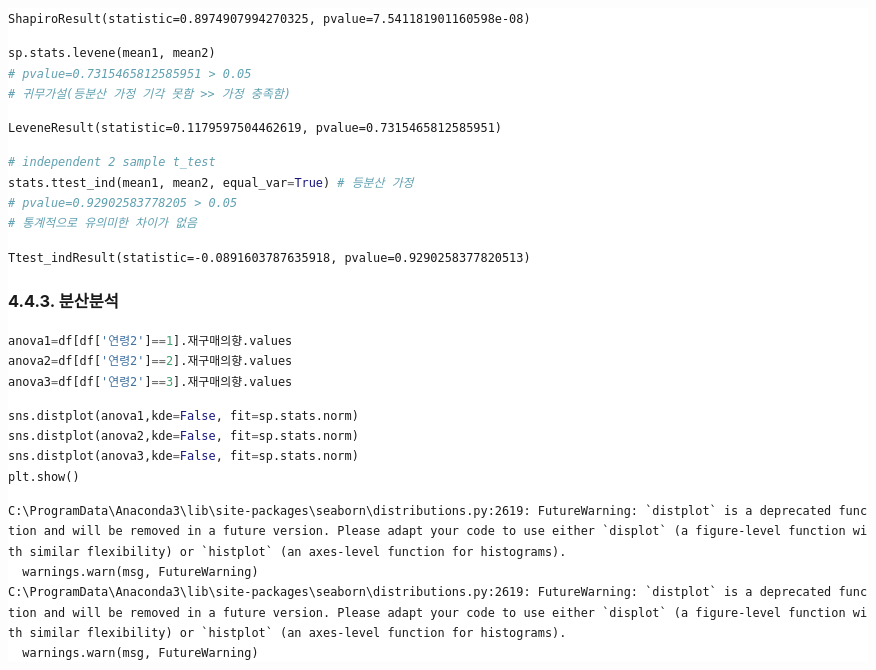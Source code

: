     





    ShapiroResult(statistic=0.8974907994270325, pvalue=7.541181901160598e-08)




```python
sp.stats.levene(mean1, mean2)
# pvalue=0.7315465812585951 > 0.05 
# 귀무가설(등분산 가정 기각 못함 >> 가정 충족함)
```




    LeveneResult(statistic=0.1179597504462619, pvalue=0.7315465812585951)




```python
# independent 2 sample t_test
stats.ttest_ind(mean1, mean2, equal_var=True) # 등분산 가정
# pvalue=0.92902583778205 > 0.05 
# 통계적으로 유의미한 차이가 없음
```




    Ttest_indResult(statistic=-0.0891603787635918, pvalue=0.9290258377820513)



### 4.4.3. 분산분석


```python
anova1=df[df['연령2']==1].재구매의향.values
anova2=df[df['연령2']==2].재구매의향.values
anova3=df[df['연령2']==3].재구매의향.values
```


```python
sns.distplot(anova1,kde=False, fit=sp.stats.norm)
sns.distplot(anova2,kde=False, fit=sp.stats.norm)
sns.distplot(anova3,kde=False, fit=sp.stats.norm)
plt.show()
```

    C:\ProgramData\Anaconda3\lib\site-packages\seaborn\distributions.py:2619: FutureWarning: `distplot` is a deprecated function and will be removed in a future version. Please adapt your code to use either `displot` (a figure-level function with similar flexibility) or `histplot` (an axes-level function for histograms).
      warnings.warn(msg, FutureWarning)
    C:\ProgramData\Anaconda3\lib\site-packages\seaborn\distributions.py:2619: FutureWarning: `distplot` is a deprecated function and will be removed in a future version. Please adapt your code to use either `displot` (a figure-level function with similar flexibility) or `histplot` (an axes-level function for histograms).
      warnings.warn(msg, FutureWarning)
